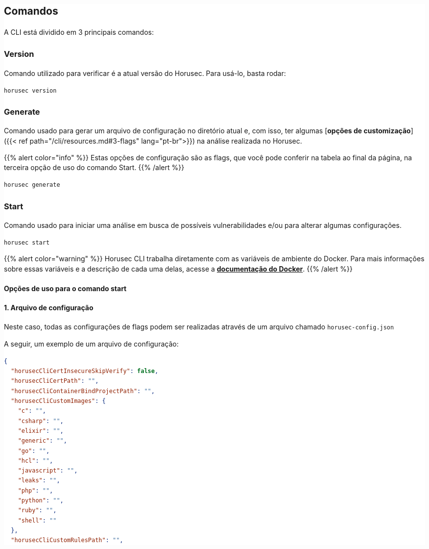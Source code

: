 ## **Comandos**
A CLI está dividido em 3 principais comandos:


### Version 
Comando utilizado para verificar é a atual versão do Horusec. Para usá-lo, basta rodar:

```bash
horusec version
``` 

### Generate 
Comando usado para gerar um arquivo de configuração no diretório atual e, com isso, ter algumas [**opções de customização**]({{< ref path="/cli/resources.md#3-flags" lang="pt-br">}}) na análise realizada no Horusec.

{{% alert color="info" %}}
Estas opções de configuração são as flags, que você pode conferir na tabela ao final da página, na terceira opção de uso do comando Start. 
{{% /alert %}}

```bash
horusec generate
```
### Start
Comando usado para iniciar uma análise em busca de possíveis vulnerabilidades e/ou para alterar algumas configurações.

```bash
horusec start
```

{{% alert color="warning" %}}
Horusec CLI trabalha diretamente com as variáveis de ambiente do Docker. Para mais informações sobre essas variáveis e a descrição de cada uma delas, acesse a [**documentação do Docker**](https://docs.docker.com/engine/reference/commandline/cli/#environment-variables).
{{% /alert %}}

#### **Opções de uso para o comando start**

#### 1. Arquivo de configuração

Neste caso, todas as configurações de flags podem ser realizadas através de um arquivo chamado `horusec-config.json`

A seguir, um exemplo de um arquivo de configuração:

```json
{
  "horusecCliCertInsecureSkipVerify": false,
  "horusecCliCertPath": "",
  "horusecCliContainerBindProjectPath": "",
  "horusecCliCustomImages": {
    "c": "",
    "csharp": "",
    "elixir": "",
    "generic": "",
    "go": "",
    "hcl": "",
    "javascript": "",
    "leaks": "",
    "php": "",
    "python": "",
    "ruby": "",
    "shell": ""
  },
  "horusecCliCustomRulesPath": "",
```